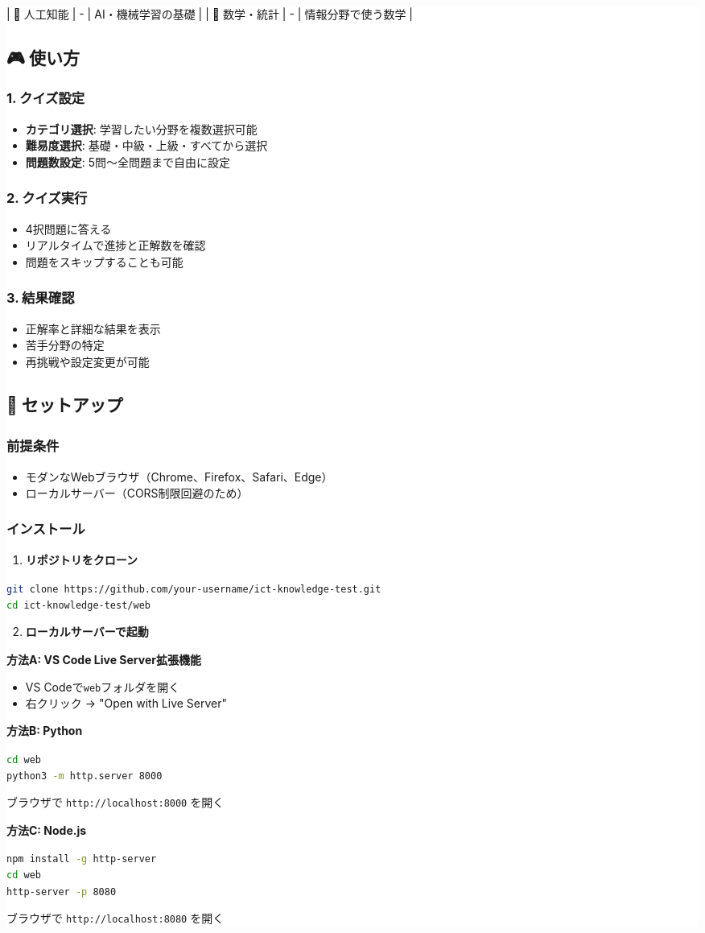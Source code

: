 | 🤖 人工知能 | - | AI・機械学習の基礎 |
| 📐 数学・統計 | - | 情報分野で使う数学 |

## 🎮 使い方

### 1. クイズ設定
- **カテゴリ選択**: 学習したい分野を複数選択可能
- **難易度選択**: 基礎・中級・上級・すべてから選択
- **問題数設定**: 5問〜全問題まで自由に設定

### 2. クイズ実行
- 4択問題に答える
- リアルタイムで進捗と正解数を確認
- 問題をスキップすることも可能

### 3. 結果確認
- 正解率と詳細な結果を表示
- 苦手分野の特定
- 再挑戦や設定変更が可能

## 🔧 セットアップ

### 前提条件
- モダンなWebブラウザ（Chrome、Firefox、Safari、Edge）
- ローカルサーバー（CORS制限回避のため）

### インストール

1. **リポジトリをクローン**
```bash
git clone https://github.com/your-username/ict-knowledge-test.git
cd ict-knowledge-test/web
```

2. **ローカルサーバーで起動**

**方法A: VS Code Live Server拡張機能**
- VS Codeで`web`フォルダを開く
- 右クリック → "Open with Live Server"

**方法B: Python**
```bash
cd web
python3 -m http.server 8000
```
ブラウザで `http://localhost:8000` を開く

**方法C: Node.js**
```bash
npm install -g http-server
cd web
http-server -p 8080
```
ブラウザで `http://localhost:8080` を開く
